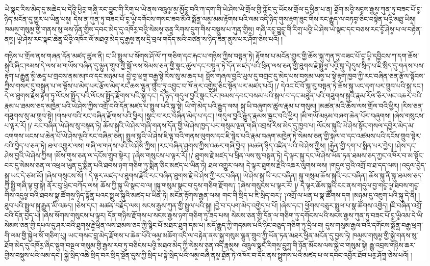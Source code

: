 ཡེ་སྣང་རིས་མེད་དུ་མཆེད་པ་དེའི༵་ཕྱིར༵་གཞི༵་རང་བྱུང་གི་རིག༵་པ་ཡེ་ནས་འཁྲུལ༵་མ༵་མྱོང༵་བའི་ཀ་དག་གི་ཡེ་ཤེས་ཡེ་གྲོལ་གྱི་ཀློང་དུ་ཡོངས་གྲོལ་དུ་ཕྱིན་པ་ན། ཐོ༵ག་མའི༵་སང༵ས་རྒྱས༵་ཀུན་ཏུ་བཟང་པོ་ང༵་ཉིད་མངོན་དུ་གྱུར་པ་ཡིན༵་པས༵། དེས་ན་ཀུན་ཏུ་བཟང་པོ་ང༵་ཡི༵་དགོངས་གསང་ཟབ་མོའི་སྨོན༵་ལམ༵་མམ་རྟོགས་པའི་ལམ་འདི་ཉིད་གུས་རྟག་ཟུང་གིས་རང་རྒྱུད་ལ་བཏབ༵་ཅིང་བསྟེན་པའི༵་མཐུ་ཡིས༵། ཁམས༵་གསུམ༵་གྱི་གནས་སུ་ལས་ཉོན་གྱིས་དབང་མེད་དུ་འཁོར༵་བའི༵་སེམས༵་ཅན༵་རིགས་དྲུག་གིས་བསྡུས་པ་ཀུན་གྱིས༵། གཞི་རང༵་བྱུང༵་གི་རིག༵་པའི༵་ཡེ་ཤེས་ཡེ་སྣང་དང་བཅས་རང་ངོ༵་ཤེས༵་པ་ལ་བརྟེན་ནས༵། ཡེ༵་ཤེས༵་རང་སྣང་ཆེན༵་པོའི༵་འཁོར་ལོ་མཐའ༵་མེད་དུ་རྒྱས༵་ནས་དྲི་བྲལ་གདོད་མའི་བཙན་ས་ཉིད་ཟིན་ནུས་པར་ཤོག༵་ཅེས་པའོ། །ེ

གཉིས་པ་གྲོལ་ནས་གཞན་དོན་མཛད་ཚུལ་ནི། ང་ཡི་སྤྲུལ་པ་སོགས་ཤོ་ལོ་ཀ་གཅིག་དང་རྐང་པ་གཉིས་ཀྱིས་བསྟན་ཏེ། རྟོགས་པ་མངོན་གྱུར་གྱི་ཆོས་སྐུ་ཀུན་ཏུ་བཟང་པོ་ང༵་ཡི༵་དབྱིངས་ཀ་དག་ཆོས་སྐུའི་ཞིང་ཁམས་དེ་ལས་མ་གཡོས་བཞིན་དུ་ལྷུན་གྲུབ་ཀྱི་སྒོ་ལས་སེམས་ཅན་གྱི་སྣང་ཚུལ་དང་བསྟུན་ཏེ་དོན་མཛད་པའི་ཕྲིན་ལས་ཅན་གྱི་ཐུགས་རྗེ་སྤྲུལ༵་པའི༵་སྐུ་དེ།དུས་སྲིད་པ་ཇི་སྲིད་དུ་གནས་པས་རྟག་པ་རྒྱུན༵་མི༵་ཆད༵་པ་གྲངས་ནམ་མཁའ་དང་མཉམ་པ། བྱེ༵་བ༵་ཕྲག༵་བརྒྱ༵་སྟེ་རིས་སུ་མ་ཆད་པ། བློས་གཞལ་བྱའི་ཡུལ་དུ་བགྲང་དུ་མེད་པས་བས༵མ་ཡས༵་པ་སྟེ་རྟག་ཁྱབ་ཀྱི་རང་བཞིན་ཅན་རྩོལ་སྟོབས་ཀྱིས་གསར་དུ་བསྐྲུན་པ་ལ་ལྟོས་པ་མེད་པར་རྩོལ་མེད་རང་ཆས་ལྷུན་གྲུབ་ཏུ་འབྱུང་བ་ཁོ་ནར་འགྱེད༵་ཅིང་སྟོན་པར་མཛད་པའོ། །/ དེའང་ངོ་བོ་སྐུ་རུ་བསྟན་ཏེ་ཆོས་སྐུ་ཡང་དག་པར་གྲུབ་པའི་སྐུ་དང་། དེ་ལ་ཐུགས་རྗེས་རྟག་ཏུ་ལོངས་སྤྱོད་པའི་ལོངས་སྤྱོད་རྫོགས་པའི་སྐུ་དང་། དེ་ཉིད་གདུལ་བྱའི་སྣང་ངོར་ཁམས་དབང་བསམ་པའི་སྐལ་བ་དང་མཐུན་པའི་གཟུགས་སྐུའི་རྣམ་རོལ་ཅིར་ཡང་འཆར་བའི་རྣམ་པ་ཐམས་ཅད་མཁྱེན་པའི་ཡེ་ཤེས་ཀྱིས་འགྲོ་བའི་དོན་མཛད་པ་སྤྲུལ་པའི་སྐུ་སྟེ། ཡི་གེ་མེད་པའི་རྒྱུད་ལས། སྐུ་ཡི་བཞུགས་ཚུལ་རྣམ་པ་གསུམ། །མཚན་མའི་ཆོས་ལས་གྲོལ་བའི་ཕྱིར། །རིས་ཅན་གཟུགས་སུ་མ་གྲུབ་སྟེ། །གསལ་བའི་རང་བཞིན་རྫོགས་པའི་ཕྱིར། །སྣང་བ་རང་བཞིན་མེད་པ་དང་། །གདུལ་བྱའི་རྒྱུད་རྣམས་སྦྱང་བའི་ཕྱིར། །མི་གཡོ་མཉམ་བཞག་ཆེན་པོར་བཞུགས། །ཞེས་གསུངས་པ་ལྟར་རོ། །/ རང་བཞིན་ཡེ་ཤེས་སུ་བསྟན་ཏེ། ཆོས་སྐུའི་ཡེ་ཤེས་གཞི་གནས་དོན་གྱི་ཡེ་ཤེས་ཁྱད་པར་གསུམ་ལྡན་གཞི་འབྲས་རིས་མེད་དུ་ཁྱབ་པ། ལོངས་སྐུའི་ཡེ་ཤེས་སྟོང་གསལ་དབྱེར་མེད་མ་འགགས་ཡངས་པ་ཆེན་པོ་ཡེ་ཤེས་ལྔའི་རང་བཞིན་ཅན། སྤྲུལ་སྐུའི་ཡེ་ཤེས་ཇི་ལྟ་བའི་གནས་ལུགས་དང་ཇི་སྙེད་པའི་རྣམ་བཞག་མཁྱེན་ཏེ་སེམས་ཅན་གྱི་སྐལ་བ་དང་འཚམས་པའི་དངོས་གྲུབ་སྟེར་བའི་བྱེད་པ་ཅན་ཏེ། ཐལ་འགྱུར་ལས། གཞི་ལ་གནས་པའི་ཡེ་ཤེས་ཀྱིས། །རང་བཞིན་ཤུགས་ཀྱིས་འཆར་གཞི་བྱེད། །མཚན་ཉིད་འཛིན་པའི་ཡེ་ཤེས་ཀྱིས། །རྐྱེན་གྱི་དག་པ་སྨིན་པར་བྱེད། །ཤེས་དང་ཤེས་བྱའི་ཡེ་ཤེས་ཀྱིས། །མོས་གུས་ཅན་ལ་དངོས་གྲུབ་སྟེར༑ ༑ཞེས་གསུངས་པ་ལྟར་རོ། །/ ཐུགས་རྗེ་མཛད་པ་ཕྲིན་ལས་སུ་བསྟན་ཏེ། དེ་ལྟར་སྐུ་དང་ཡེ་ཤེས་ཡོན་ཏན་ཐམས་ཅད་ཀྱང་འཁོར་བ་མ་སྟོང་བར་དུ་སེམས་ཅན་ལ་འཕྲལ་ཡུན་དུ་སྨིན་པའི་ཐབས་ཉག་གཅིག་ཏུ་སྨིན་ཅིང་མཛད་པ་ཡིན་ཏེ། ཐལ་འགྱུར་ལས། དེ་ལྟར་ཐུགས་རྗེའི་འཆར་ལུགས་ལས། །གདུལ་བྱའི་འགྲོ་བ་ཐ་དད་ལས། །འདུལ་བྱེད་སྐུ་ཡང་དེ་ཙམ་མོ། །ཞེས་གསུངས་སོ། ། དེ་ལྟར་མཛད་པ་ཐུགས་རྗེའི་རང་བཞིན་ཐུགས་རྗེ་ཡེ་ཤེས་ཀྱི་རང་བཞིན། ཡེ་ཤེས་སྐུ་ཡི་རང་བཞིན། སྐུ་གསུམ་ཆོས་སྐུའི་རང་བཞིན། ཆོས་སྐུ་ནི་སྐུ་ཐམས་ཅད་ཀྱི་སྤྱི་གཞི་ལྟ་བུ་སྟེ། ནོར་བུ་ཕྲེང་བཀོད་ལས། ཆོས་ཀྱི་སྐུ་ཡི་སྣང་བ་ལ། །སྐུ་གསུམ་སྣང་བ་དུས་གཅིག་རྫོགས༑ ༑ཞེས་གསུངས་པ་ལྟར་རོ། །/ དེ་ལྟར་ཆོས་སྐུའི་ངང་ནས་གདུལ་བྱ་གང༵་ལ༵་ཐབས་གང༵་གིས་འདུལ༵་བའི་ཐབས་སྣ༵་ཚོགས༵་ཉིད་སྟོན༵་པའང་སྤྲུལ་སྐུའི་མཛད་པ་ཡིན་ཏེ། མངོན་རྟོགས་རྒྱན་ལས། གང་གི་སྲིད་པ་ཇི་སྲིད་བར༑ ༑འགྲོ་ལ་ཕན་པ་སྣ་ཚོགས་དག །མཉམ་དུ་འཇུག་པའི་སྐུ་དེ་ནི། །ཐུབ་པའི་སྤྲུལ་སྐུ་རྒྱུན་མི་འཆད། །ཅེས་དང་། མཚན་བརྗོད་ལས། སངས་རྒྱས་ཀུན་གྱི་སྤྲུལ་པའི་སྐུ། །བྱེ་བ་དཔག་མེད་འགྱེད་པ་པོ། །ཞེས་དང་། ཕྱོགས་བཅུར་སྤྲུལ་པ་སྣ་ཚོགས་འགྱེད། །ཇི་བཞིན་འགྲོ་བའི་དོན་བྱེད་པ། །ཞེས་སོགས་གསུངས་པ་ལྟར། དོན་གཉིས་རྫོགས་པ་སངས་རྒྱས་ཉག་གཅིག་ཏུ་ཟད་པས། སེམས་ཅན་གྱི་དོན་ལ་གཅིག་ཏུ་དགོངས་པའི་སངས་རྒྱས་ཀུན་ཏུ་བཟང་པོ་ང༵་ཡི༵འམ་དེ་ཡི་སེམས་ཅན་གྱི་དཔལ་དུ་ཤར་བའི་ཐུགས༵་རྗེ༵་ཕྲིན་ལས་ཐམས་ཅད་ཀྱི་སྙིང་པོ་མཐར་ཐུག་དམ་པ། མདོ་རྒྱུད་ཀྱི་གདམས་པའི་ཉིང་བཅུད་གཅིག་ཏུ་དྲིལ་བ། དུས་གསུམ་རྒྱལ་བའི་དགོངས་སྨོན༵་བརྒྱ་ཕྲག་གི་ལམ་གྱི་སྐྱེལ་སོ་གཅིག་པུ། ཡང་གསང་བླ་མེད་རྫོགས་པ་ཆེན་པོའི་ལམ༵་མཆོག་འདི་ལ་བརྟེན་ནས་སྐུ་གསུམ་ལྷུན་གྲུབ་ཀྱི༵་ཡོན་ཏན་མཐར་ཕྱིན་མངོན་དུ་བྱས་ཏེ། ཁམ༵ས་གསུམ༵་གྱི་སྐྱེ་གནས་སུ་ཐོག་མེད་དུ་འཁོར༵་ཞིང་སྡུག་བསྔལ་གསུམ་གྱི་རྒྱས་རབ་ཏུ་བཅིངས་པའི༵་མཐའ་མེད་ཀྱི་སེམ༵ས་ཅ༵ན་འདི་རྣམ༵ས། འཁྲུལ་སྣང་རིགས༵་དྲུག༵་གི་ཉོན་མོངས་ལས་སྐྱེ་བ་གསུམ་སྟེ། རྒྱུ་འབྲས་གཉིས་ཆར་གྱིས་བསྡུས་པའི་ལམ་དང་། སྐྱེ་སྲིད་འཆི་སྲིད་བར་སྲིད་སྔོན་དུས་ཀྱི་སྲིད་པ་སྟེ་སྲིད་པའི་ལམ༵་བཞི་ནས༵་ཐོ༵ན་ཏེ་འཁོར་བ་དོང་ནས་སྤྲུགས་པའི་མཛད་པ་ལ་དབང་འབྱོར་ཐོབ་པར༵་ཤོག༵་ཅེས་པའོ། །
